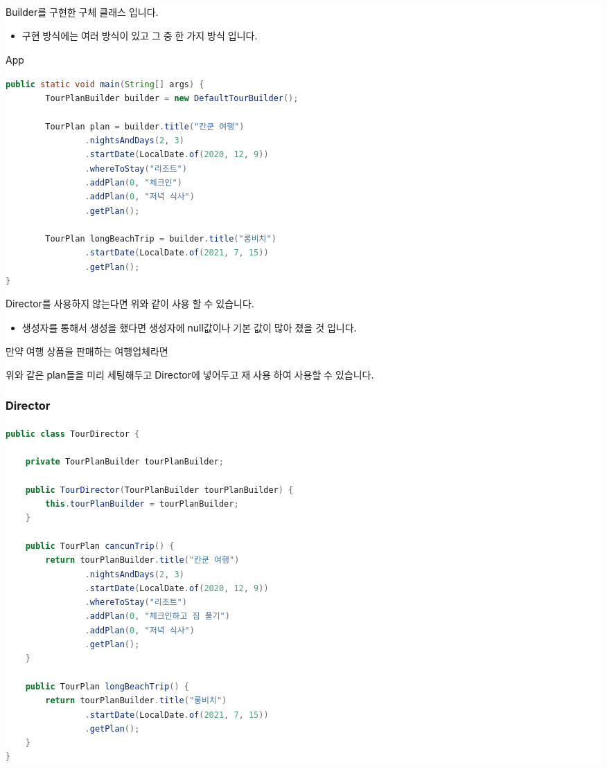 
Builder를 구현한 구체 클래스 입니다.

- 구현 방식에는 여러 방식이 있고 그 중 한 가지 방식 입니다.

App

```java
public static void main(String[] args) {
        TourPlanBuilder builder = new DefaultTourBuilder();

        TourPlan plan = builder.title("칸쿤 여행")
                .nightsAndDays(2, 3)
                .startDate(LocalDate.of(2020, 12, 9))
                .whereToStay("리조트")
                .addPlan(0, "체크인")
                .addPlan(0, "저녁 식사")
                .getPlan();

        TourPlan longBeachTrip = builder.title("롱비치")
                .startDate(LocalDate.of(2021, 7, 15))
                .getPlan();
}
```

Director를 사용하지 않는다면 위와 같이 사용 할 수 있습니다.

- 생성자를 통해서 생성을 했다면 생성자에 null값이나 기본 값이 많아 졌을 것 입니다.

만약 여행 상품을 판매하는 여행업체라면 

위와 같은 plan들을 미리 세팅해두고 Director에 넣어두고 재 사용 하여 사용할 수 있습니다.

### Director

```java
public class TourDirector {

    private TourPlanBuilder tourPlanBuilder;

    public TourDirector(TourPlanBuilder tourPlanBuilder) {
        this.tourPlanBuilder = tourPlanBuilder;
    }

    public TourPlan cancunTrip() {
        return tourPlanBuilder.title("칸쿤 여행")
                .nightsAndDays(2, 3)
                .startDate(LocalDate.of(2020, 12, 9))
                .whereToStay("리조트")
                .addPlan(0, "체크인하고 짐 풀기")
                .addPlan(0, "저녁 식사")
                .getPlan();
    }

    public TourPlan longBeachTrip() {
        return tourPlanBuilder.title("롱비치")
                .startDate(LocalDate.of(2021, 7, 15))
                .getPlan();
    }
}
```
